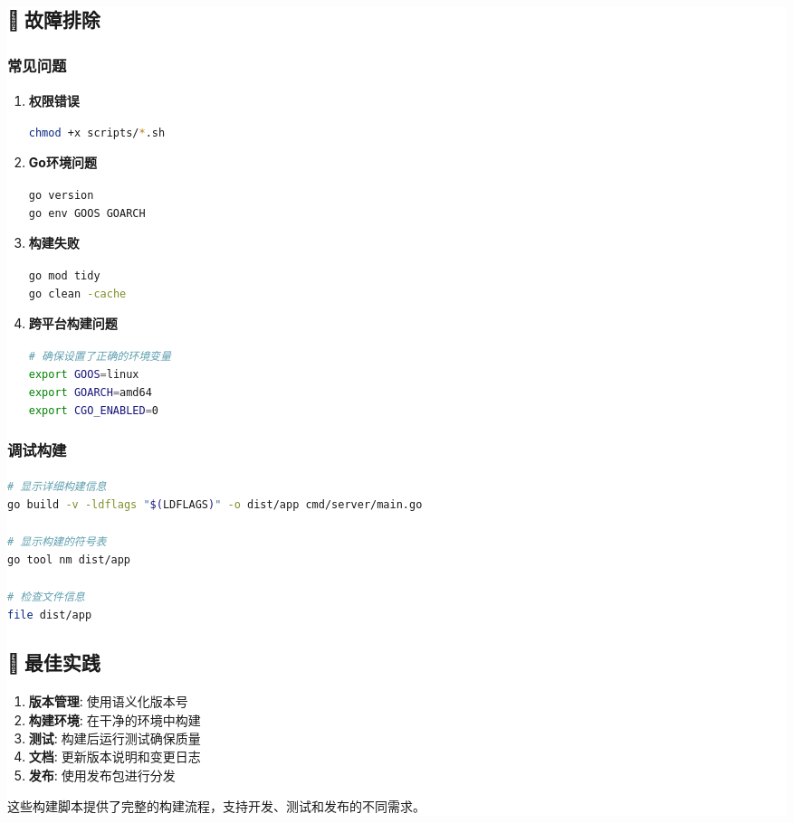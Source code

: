 ## 🐛 故障排除

### 常见问题

1. **权限错误**
   ```bash
   chmod +x scripts/*.sh
   ```

2. **Go环境问题**
   ```bash
   go version
   go env GOOS GOARCH
   ```

3. **构建失败**
   ```bash
   go mod tidy
   go clean -cache
   ```

4. **跨平台构建问题**
   ```bash
   # 确保设置了正确的环境变量
   export GOOS=linux
   export GOARCH=amd64
   export CGO_ENABLED=0
   ```

### 调试构建

```bash
# 显示详细构建信息
go build -v -ldflags "$(LDFLAGS)" -o dist/app cmd/server/main.go

# 显示构建的符号表
go tool nm dist/app

# 检查文件信息
file dist/app
```

## 📝 最佳实践

1. **版本管理**: 使用语义化版本号
2. **构建环境**: 在干净的环境中构建
3. **测试**: 构建后运行测试确保质量
4. **文档**: 更新版本说明和变更日志
5. **发布**: 使用发布包进行分发

这些构建脚本提供了完整的构建流程，支持开发、测试和发布的不同需求。 